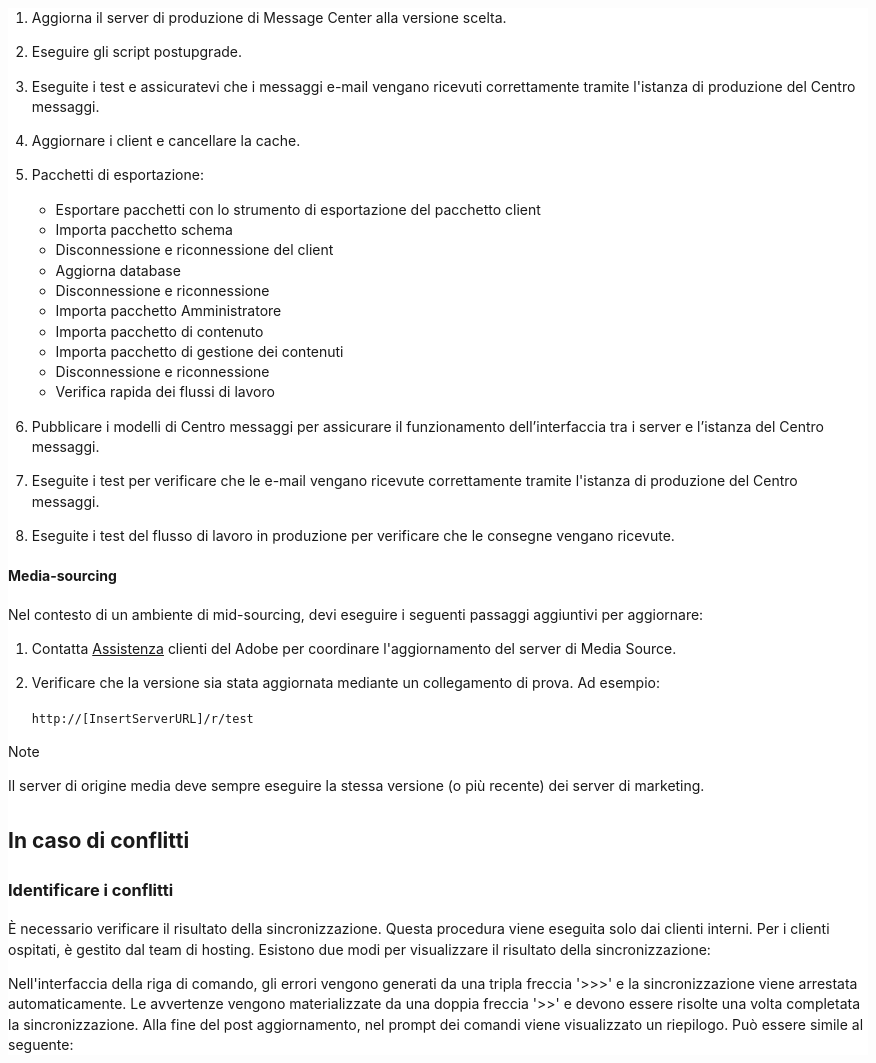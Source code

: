 1. Aggiorna il server di produzione di Message Center alla versione scelta.
1. Eseguire gli script postupgrade.
1. Eseguite i test e assicuratevi che i messaggi e-mail vengano ricevuti correttamente tramite l&#39;istanza di produzione del Centro messaggi.
1. Aggiornare i client e cancellare la cache.
1. Pacchetti di esportazione:
   * Esportare pacchetti con lo strumento di esportazione del pacchetto client
   * Importa pacchetto schema
   * Disconnessione e riconnessione del client
   * Aggiorna database
   * Disconnessione e riconnessione
   * Importa pacchetto Amministratore
   * Importa pacchetto di contenuto
   * Importa pacchetto di gestione dei contenuti
   * Disconnessione e riconnessione
   * Verifica rapida dei flussi di lavoro

1. Pubblicare i modelli di Centro messaggi per assicurare il funzionamento dell’interfaccia tra i server e l’istanza del Centro messaggi.
1. Eseguite i test per verificare che le e-mail vengano ricevute correttamente tramite l&#39;istanza di produzione del Centro messaggi.
1. Eseguite i test del flusso di lavoro in produzione per verificare che le consegne vengano ricevute.

#### Media-sourcing

Nel contesto di un ambiente di mid-sourcing, devi eseguire i seguenti passaggi aggiuntivi per aggiornare:

1. Contatta [Assistenza](https://helpx.adobe.com/enterprise/admin-guide.html/enterprise/using/support-for-experience-cloud.ug.html) clienti del Adobe per coordinare l&#39;aggiornamento del server di Media Source.
1. Verificare che la versione sia stata aggiornata mediante un collegamento di prova. Ad esempio:

   ```
   http://[InsertServerURL]/r/test
   ```

>[!NOTE]
>
>Il server di origine media deve sempre eseguire la stessa versione (o più recente) dei server di marketing.


## In caso di conflitti

### Identificare i conflitti

È necessario verificare il risultato della sincronizzazione. Questa procedura viene eseguita solo dai clienti interni. Per i clienti ospitati, è gestito dal team di hosting. Esistono due modi per visualizzare il risultato della sincronizzazione:

Nell&#39;interfaccia della riga di comando, gli errori vengono generati da una tripla freccia &#39;>>>&#39; e la sincronizzazione viene arrestata automaticamente. Le avvertenze vengono materializzate da una doppia freccia &#39;>>&#39; e devono essere risolte una volta completata la sincronizzazione. Alla fine del post aggiornamento, nel prompt dei comandi viene visualizzato un riepilogo. Può essere simile al seguente:
